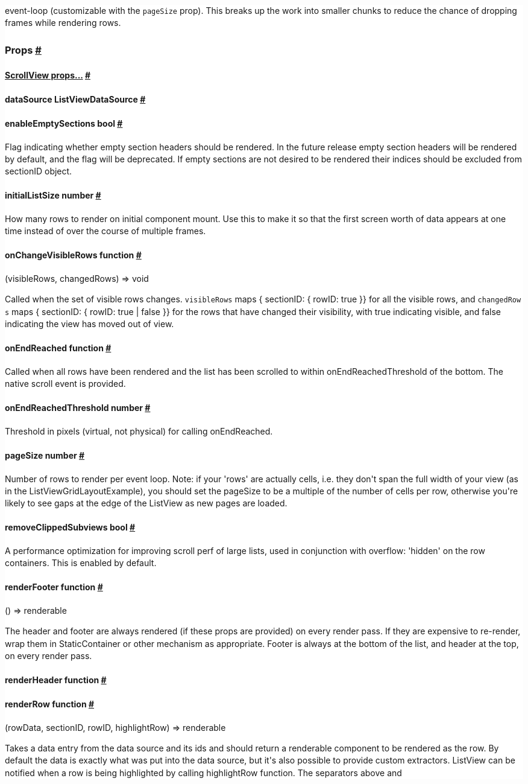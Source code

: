 event-loop (customizable with the <code>pageSize</code> prop).  This breaks up the
work into smaller chunks to reduce the chance of dropping frames while
rendering rows.</p></li></ul></div><h3><a class="anchor" name="props"></a>Props <a class="hash-link" href="docs/listview.html#props">#</a></h3><div class="props"><div class="prop"><h4 class="propTitle"><a class="anchor" name="scrollview"></a><a href="docs/scrollview.html#props">ScrollView props...</a> <a class="hash-link" href="docs/listview.html#scrollview">#</a></h4></div><div class="prop"><h4 class="propTitle"><a class="anchor" name="datasource"></a>dataSource <span class="propType">ListViewDataSource</span> <a class="hash-link" href="docs/listview.html#datasource">#</a></h4></div><div class="prop"><h4 class="propTitle"><a class="anchor" name="enableemptysections"></a>enableEmptySections <span class="propType">bool</span> <a class="hash-link" href="docs/listview.html#enableemptysections">#</a></h4><div><p>Flag indicating whether empty section headers should be rendered. In the future release
empty section headers will be rendered by default, and the flag will be deprecated.
If empty sections are not desired to be rendered their indices should be excluded from sectionID object.</p></div></div><div class="prop"><h4 class="propTitle"><a class="anchor" name="initiallistsize"></a>initialListSize <span class="propType">number</span> <a class="hash-link" href="docs/listview.html#initiallistsize">#</a></h4><div><p>How many rows to render on initial component mount.  Use this to make
it so that the first screen worth of data appears at one time instead of
over the course of multiple frames.</p></div></div><div class="prop"><h4 class="propTitle"><a class="anchor" name="onchangevisiblerows"></a>onChangeVisibleRows <span class="propType">function</span> <a class="hash-link" href="docs/listview.html#onchangevisiblerows">#</a></h4><div><p>(visibleRows, changedRows) =&gt; void</p><p>Called when the set of visible rows changes.  <code>visibleRows</code> maps
{ sectionID: { rowID: true }} for all the visible rows, and
<code>changedRows</code> maps { sectionID: { rowID: true | false }} for the rows
that have changed their visibility, with true indicating visible, and
false indicating the view has moved out of view.</p></div></div><div class="prop"><h4 class="propTitle"><a class="anchor" name="onendreached"></a>onEndReached <span class="propType">function</span> <a class="hash-link" href="docs/listview.html#onendreached">#</a></h4><div><p>Called when all rows have been rendered and the list has been scrolled
to within onEndReachedThreshold of the bottom.  The native scroll
event is provided.</p></div></div><div class="prop"><h4 class="propTitle"><a class="anchor" name="onendreachedthreshold"></a>onEndReachedThreshold <span class="propType">number</span> <a class="hash-link" href="docs/listview.html#onendreachedthreshold">#</a></h4><div><p>Threshold in pixels (virtual, not physical) for calling onEndReached.</p></div></div><div class="prop"><h4 class="propTitle"><a class="anchor" name="pagesize"></a>pageSize <span class="propType">number</span> <a class="hash-link" href="docs/listview.html#pagesize">#</a></h4><div><p>Number of rows to render per event loop. Note: if your 'rows' are actually
cells, i.e. they don't span the full width of your view (as in the
ListViewGridLayoutExample), you should set the pageSize to be a multiple
of the number of cells per row, otherwise you're likely to see gaps at
the edge of the ListView as new pages are loaded.</p></div></div><div class="prop"><h4 class="propTitle"><a class="anchor" name="removeclippedsubviews"></a>removeClippedSubviews <span class="propType">bool</span> <a class="hash-link" href="docs/listview.html#removeclippedsubviews">#</a></h4><div><p>A performance optimization for improving scroll perf of
large lists, used in conjunction with overflow: 'hidden' on the row
containers.  This is enabled by default.</p></div></div><div class="prop"><h4 class="propTitle"><a class="anchor" name="renderfooter"></a>renderFooter <span class="propType">function</span> <a class="hash-link" href="docs/listview.html#renderfooter">#</a></h4><div><p>() =&gt; renderable</p><p>The header and footer are always rendered (if these props are provided)
on every render pass.  If they are expensive to re-render, wrap them
in StaticContainer or other mechanism as appropriate.  Footer is always
at the bottom of the list, and header at the top, on every render pass.</p></div></div><div class="prop"><h4 class="propTitle"><a class="anchor" name="renderheader"></a>renderHeader <span class="propType">function</span> <a class="hash-link" href="docs/listview.html#renderheader">#</a></h4></div><div class="prop"><h4 class="propTitle"><a class="anchor" name="renderrow"></a>renderRow <span class="propType">function</span> <a class="hash-link" href="docs/listview.html#renderrow">#</a></h4><div><p>(rowData, sectionID, rowID, highlightRow) =&gt; renderable</p><p>Takes a data entry from the data source and its ids and should return
a renderable component to be rendered as the row.  By default the data
is exactly what was put into the data source, but it's also possible to
provide custom extractors. ListView can be notified when a row is
being highlighted by calling highlightRow function. The separators above and